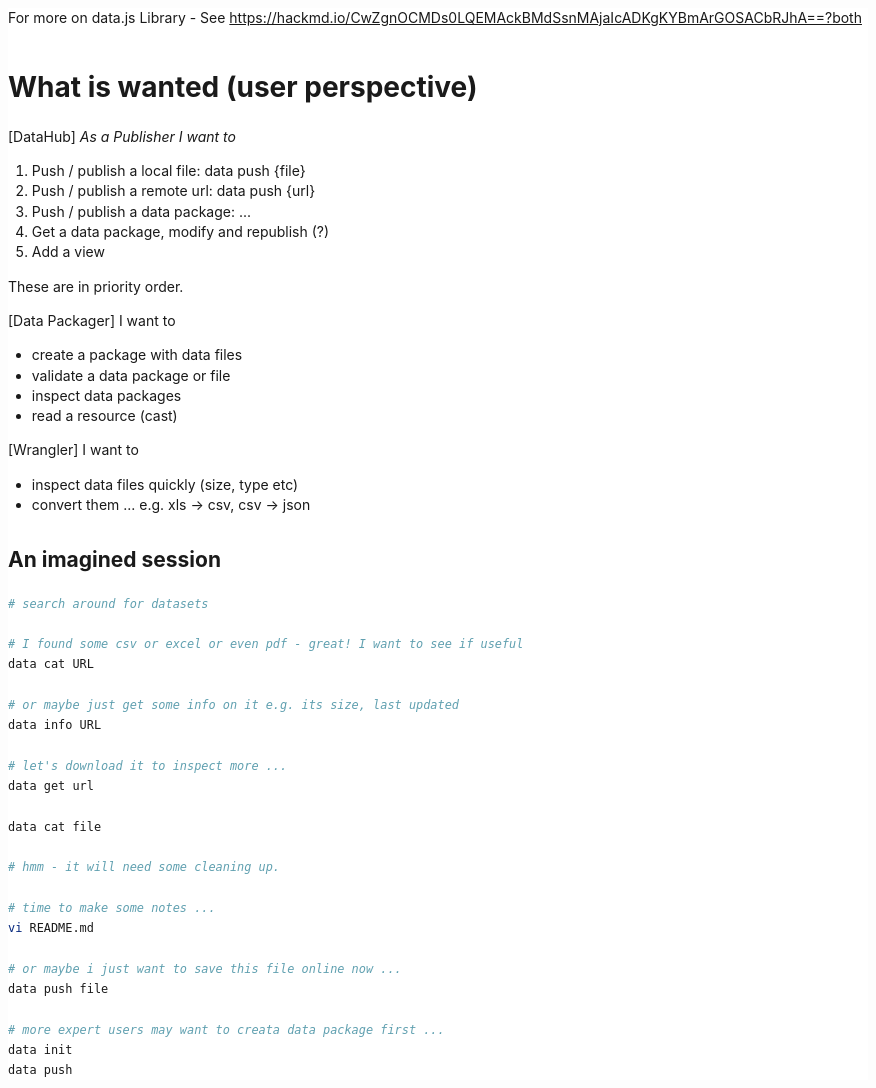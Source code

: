 For more on data.js Library - See https://hackmd.io/CwZgnOCMDs0LQEMAckBMdSsnMAjaIcADKgKYBmArGOSACbRJhA==?both



# What is wanted (user perspective)

[DataHub] *As a Publisher I want to*

1. Push / publish a local file: data push {file}
2. Push / publish a remote url: data push {url}
3. Push / publish a data package: ...
4. Get a data package, modify and republish (?)
5. Add a view

These are in priority order.

[Data Packager] I want to

* create a package with data files
* validate a data package or file
* inspect data packages
* read a resource (cast) 

[Wrangler] I want to

* inspect data files quickly (size, type etc)
* convert them ... e.g. xls -> csv, csv -> json

## An imagined session

```bash
# search around for datasets

# I found some csv or excel or even pdf - great! I want to see if useful
data cat URL

# or maybe just get some info on it e.g. its size, last updated
data info URL

# let's download it to inspect more ...
data get url

data cat file

# hmm - it will need some cleaning up.

# time to make some notes ...
vi README.md

# or maybe i just want to save this file online now ...
data push file

# more expert users may want to creata data package first ...
data init
data push
```
